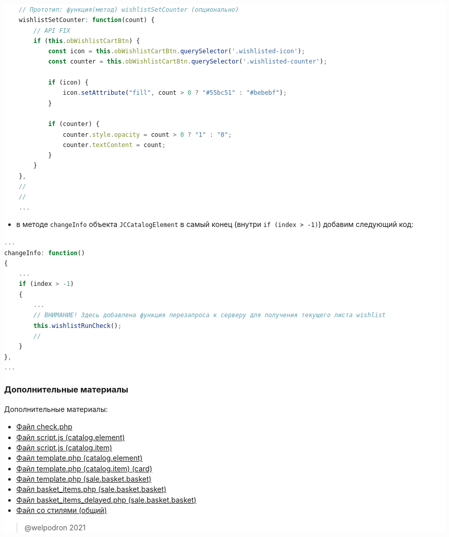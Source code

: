 ```js
    // Прототип: функция(метод) wishlistSetCounter (опционально)
    wishlistSetCounter: function(count) {
        // API FIX
        if (this.obWishlistCartBtn) {
            const icon = this.obWishlistCartBtn.querySelector('.wishlisted-icon');
            const counter = this.obWishlistCartBtn.querySelector('.wishlisted-counter');

            if (icon) {
                icon.setAttribute("fill", count > 0 ? "#55bc51" : "#bebebf");
            }

            if (counter) {
                counter.style.opacity = count > 0 ? "1" : "0";
                counter.textContent = count;
            }
        }
    },
    // 
    // 
    ...
```

- в методе `changeInfo` объекта `JCCatalogElement` в самый конец (внутри `if (index > -1)`) добавим следующий код:
```js
...
changeInfo: function()
{
    ...
    if (index > -1)
    {
        ...
        // ВНИМАНИЕ! Здесь добавлена функция перезапроса к серверу для получения текущего листа wishlist 
        this.wishlistRunCheck();
        // 
    }
},
...
```

### <a name="RESOURCES_ADDITIONAL"></a> Дополнительные материалы

Дополнительные материалы:
+ [Файл check.php](https://github.com/Welpodron/bitrix_wishlist/blob/main/ajax/check.php)
+ [Файл script.js (catalog.element)](https://github.com/Welpodron/bitrix_wishlist/blob/main/catalog.element/script.js)
+ [Файл script.js (catalog.item)](https://github.com/Welpodron/bitrix_wishlist/blob/main/catalog.item/script.js)
+ [Файл template.php (catalog.element)](https://github.com/Welpodron/bitrix_wishlist/blob/main/catalog.element/template.php)
+ [Файл template.php (catalog.item) (card)](https://github.com/Welpodron/bitrix_wishlist/blob/main/catalog.item/template.php)
+ [Файл template.php (sale.basket.basket)](https://github.com/Welpodron/bitrix_wishlist/blob/main/sale.basket.basket/template.php)
+ [Файл basket_items.php (sale.basket.basket)](https://github.com/Welpodron/bitrix_wishlist/blob/main/sale.basket.basket/basket_items.php)
+ [Файл basket_items_delayed.php (sale.basket.basket)](https://github.com/Welpodron/bitrix_wishlist/blob/main/sale.basket.basket/basket_items_delayed.php)
+ [Файл со стилями (общий)](https://github.com/Welpodron/bitrix_wishlist/blob/main/styles/style.css)

> @welpodron 2021
